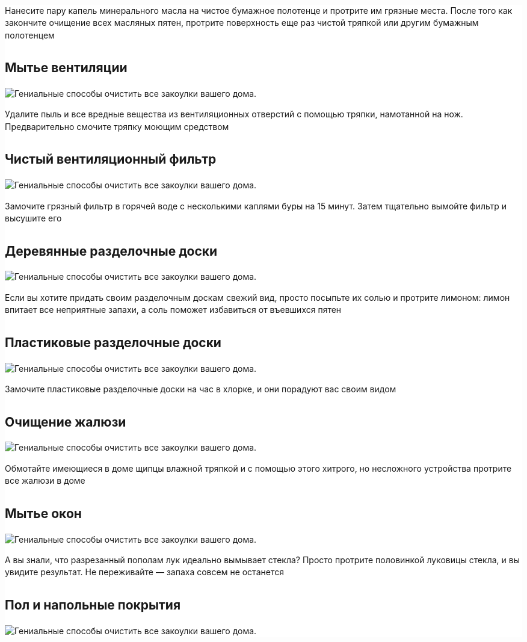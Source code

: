 Нанесите пару капель минерального масла на чистое бумажное полотенце и протрите им грязные места. После того как закончите очищение всех масляных пятен, протрите поверхность еще раз чистой тряпкой или другим бумажным полотенцем

## Мытье вентиляции

![Гениальные способы очистить все закоулки вашего дома.](/images/Houseworks/Clearing/chistka_zakoulkov_022.jpg 'Гениальные способы очистить все закоулки вашего дома.')

Удалите пыль и все вредные вещества из вентиляционных отверстий с помощью тряпки, намотанной на нож. Предварительно смочите тряпку моющим средством

## Чистый вентиляционный фильтр

![Гениальные способы очистить все закоулки вашего дома.](/images/Houseworks/Clearing/chistka_zakoulkov_023.jpg 'Гениальные способы очистить все закоулки вашего дома.')

Замочите грязный фильтр в горячей воде с несколькими каплями буры на 15 минут. Затем тщательно вымойте фильтр и высушите его

## Деревянные разделочные доски

![Гениальные способы очистить все закоулки вашего дома.](/images/Houseworks/Clearing/chistka_zakoulkov_024.jpg 'Гениальные способы очистить все закоулки вашего дома.')

Если вы хотите придать своим разделочным доскам свежий вид, просто посыпьте их солью и протрите лимоном: лимон впитает все неприятные запахи, а соль поможет избавиться от въевшихся пятен

## Пластиковые разделочные доски

![Гениальные способы очистить все закоулки вашего дома.](/images/Houseworks/Clearing/chistka_zakoulkov_025.jpg 'Гениальные способы очистить все закоулки вашего дома.')

Замочите пластиковые разделочные доски на час в хлорке, и они порадуют вас своим видом

## Очищение жалюзи

![Гениальные способы очистить все закоулки вашего дома.](/images/Houseworks/Clearing/chistka_zakoulkov_026.jpg 'Гениальные способы очистить все закоулки вашего дома.')

Обмотайте имеющиеся в доме щипцы влажной тряпкой и с помощью этого хитрого, но несложного устройства протрите все жалюзи в доме

## Мытье окон

![Гениальные способы очистить все закоулки вашего дома.](/images/Houseworks/Clearing/chistka_zakoulkov_027.jpg 'Гениальные способы очистить все закоулки вашего дома.')

А вы знали, что разрезанный пополам лук идеально вымывает стекла? Просто протрите половинкой луковицы стекла, и вы увидите результат. Не переживайте — запаха совсем не останется

## Пол и напольные покрытия

![Гениальные способы очистить все закоулки вашего дома.](/images/Houseworks/Clearing/chistka_zakoulkov_028.jpg 'Гениальные способы очистить все закоулки вашего дома.')
